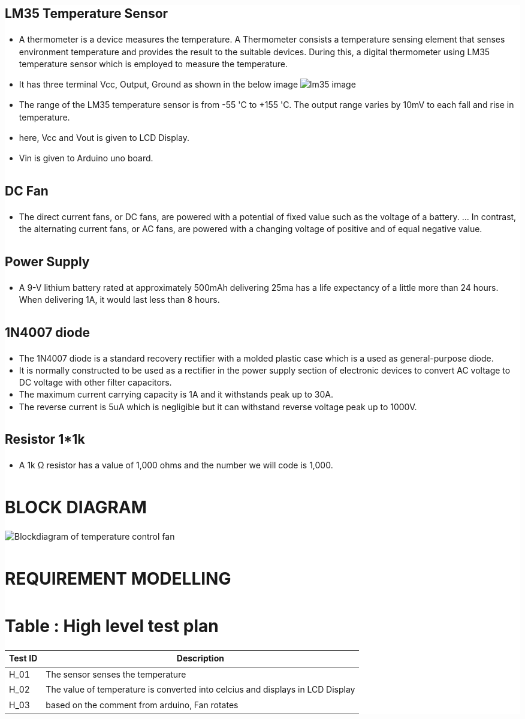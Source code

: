 ##  LM35 Temperature Sensor 
*	A thermometer is a device measures the temperature. A Thermometer consists a temperature sensing element that senses environment temperature and provides the result to the suitable devices. During this, a digital thermometer using LM35 temperature sensor which is employed to measure the temperature. 
*	It has three terminal Vcc, Output, Ground as shown in the below image 
![lm35 image](https://user-images.githubusercontent.com/98813206/154816306-4608da6c-8dad-41c5-81b2-2978c49286cb.png)

* The range of the LM35 temperature sensor is from -55 'C to +155 'C. The output range varies by 10mV to each fall and rise in temperature.
* here, Vcc and Vout is given to LCD Display.
*	Vin is given to Arduino uno board.

## DC Fan
* The direct current fans, or DC fans, are powered with a potential of fixed value such as the voltage of a battery. ... In contrast, the alternating current fans, or AC fans, are powered with a changing voltage of positive and of equal negative value.
## Power Supply
*	A 9-V lithium battery rated at approximately 500mAh delivering 25ma has a life expectancy of a little more than 24 hours. When delivering 1A, it would last less than 8 hours.
## 1N4007 diode
* The 1N4007 diode is a standard recovery rectifier with a molded plastic case which is a used as general-purpose diode.
* It is normally constructed to be used as a rectifier in the power supply section of electronic devices to convert AC voltage to DC voltage with other filter capacitors.
* The maximum current carrying capacity is 1A and it withstands peak up to 30A. 
* The reverse current is 5uA which is negligible but it can withstand reverse voltage peak up to 1000V.
## Resistor 1*1k
*	 A 1k Ω resistor has a value of 1,000 ohms and the number we will code is 1,000.
#  BLOCK DIAGRAM

 ![Blockdiagram of temperature control fan](https://user-images.githubusercontent.com/98813206/154816211-dad6323e-e61f-48bd-af66-c442916236b2.png)




# REQUIREMENT MODELLING

# Table : High level test plan
|Test ID| 	Description|
|---|----|
|H_01|	The sensor senses the temperature|
|H_02|	The value of temperature is converted into celcius and displays in LCD Display|
|H_03|	based on the comment from arduino, Fan rotates|
